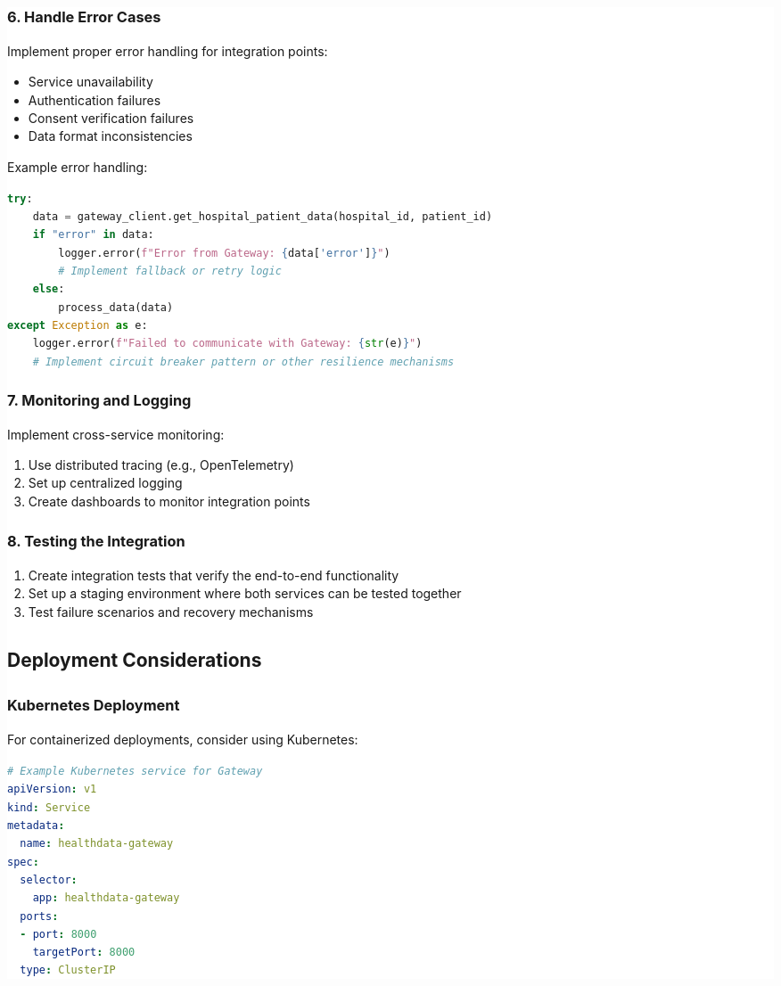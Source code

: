 ### 6. Handle Error Cases

Implement proper error handling for integration points:

- Service unavailability
- Authentication failures
- Consent verification failures
- Data format inconsistencies

Example error handling:

```python
try:
    data = gateway_client.get_hospital_patient_data(hospital_id, patient_id)
    if "error" in data:
        logger.error(f"Error from Gateway: {data['error']}")
        # Implement fallback or retry logic
    else:
        process_data(data)
except Exception as e:
    logger.error(f"Failed to communicate with Gateway: {str(e)}")
    # Implement circuit breaker pattern or other resilience mechanisms
```

### 7. Monitoring and Logging

Implement cross-service monitoring:

1. Use distributed tracing (e.g., OpenTelemetry)
2. Set up centralized logging
3. Create dashboards to monitor integration points

### 8. Testing the Integration

1. Create integration tests that verify the end-to-end functionality
2. Set up a staging environment where both services can be tested together
3. Test failure scenarios and recovery mechanisms

## Deployment Considerations

### Kubernetes Deployment

For containerized deployments, consider using Kubernetes:

```yaml
# Example Kubernetes service for Gateway
apiVersion: v1
kind: Service
metadata:
  name: healthdata-gateway
spec:
  selector:
    app: healthdata-gateway
  ports:
  - port: 8000
    targetPort: 8000
  type: ClusterIP
```
